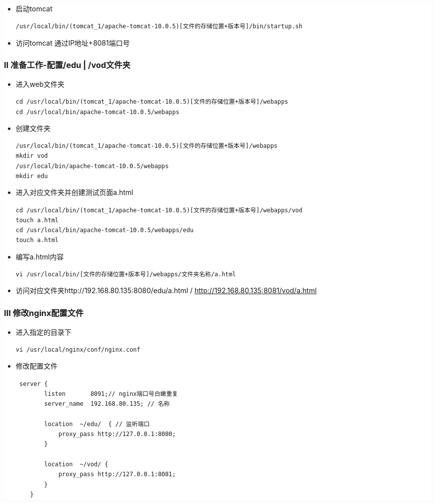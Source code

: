 - 启动tomcat

  ```
  /usr/local/bin/(tomcat_1/apache-tomcat-10.0.5)[文件的存储位置+版本号]/bin/startup.sh
  ```

- 访问tomcat 通过IP地址+8081端口号

### Ⅱ 准备工作-配置/edu | /vod文件夹

- 进入web文件夹

  ```
  cd /usr/local/bin/(tomcat_1/apache-tomcat-10.0.5)[文件的存储位置+版本号]/webapps
  cd /usr/local/bin/apache-tomcat-10.0.5/webapps
  ```

- 创建文件夹

  ```
  /usr/local/bin/(tomcat_1/apache-tomcat-10.0.5)[文件的存储位置+版本号]/webapps
  mkdir vod
  /usr/local/bin/apache-tomcat-10.0.5/webapps
  mkdir edu
  ```

- 进入对应文件夹并创建测试页面a.html

  ```
  cd /usr/local/bin/(tomcat_1/apache-tomcat-10.0.5)[文件的存储位置+版本号]/webapps/vod
  touch a.html
  cd /usr/local/bin/apache-tomcat-10.0.5/webapps/edu
  touch a.html
  ```

- 编写a.html内容

  ```
  vi /usr/local/bin/[文件的存储位置+版本号]/webapps/文件夹名称/a.html
  ```

- 访问对应文件夹http://192.168.80.135:8080/edu/a.html / http://192.168.80.135:8081/vod/a.html

### Ⅲ 修改nginx配置文件

- 进入指定的目录下

  ```
  vi /usr/local/nginx/conf/nginx.conf
  ```

- 修改配置文件

  ```
   server {
          listen       8091;// nginx端口号白嫩重复
          server_name  192.168.80.135; // 名称
  
          location  ~/edu/  { // 监听端口
              proxy_pass http://127.0.0.1:8080;
          }
  
          location  ~/vod/ {
              proxy_pass http://127.0.0.1:8081;
          }
      }
  ```

